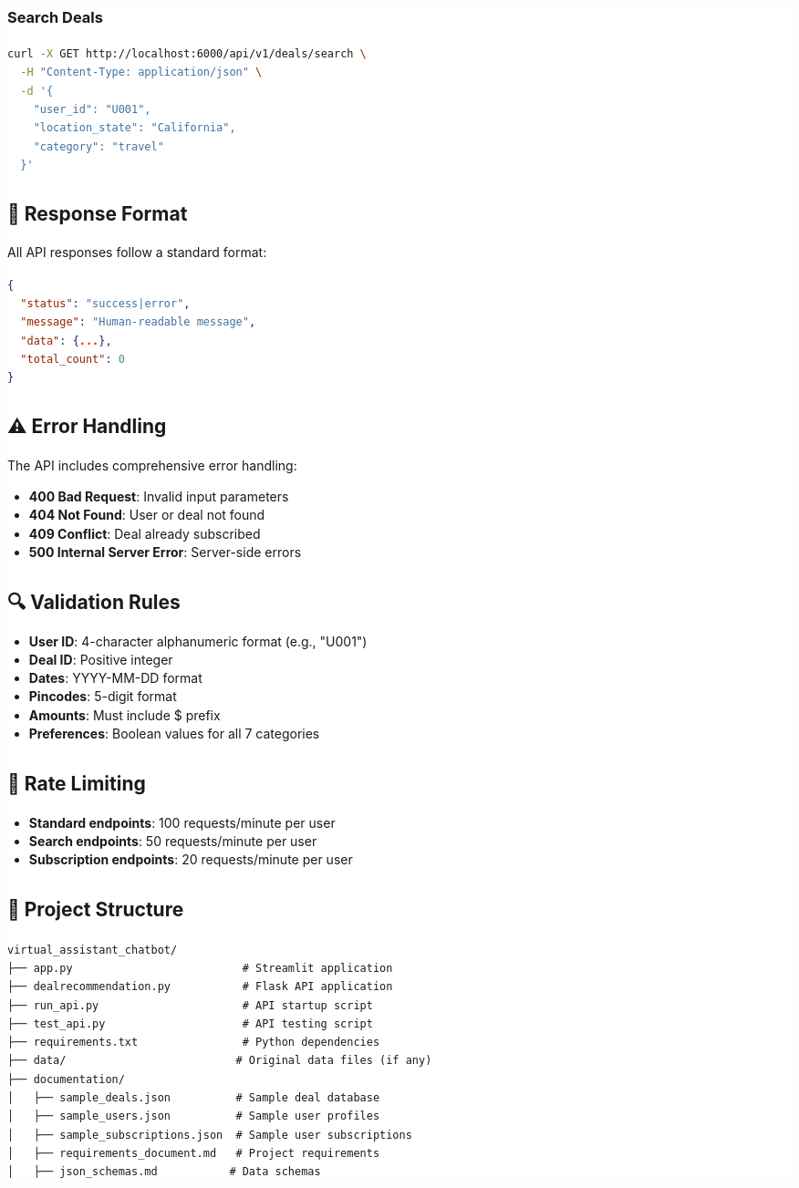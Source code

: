 ### Search Deals
```bash
curl -X GET http://localhost:6000/api/v1/deals/search \
  -H "Content-Type: application/json" \
  -d '{
    "user_id": "U001",
    "location_state": "California",
    "category": "travel"
  }'
```

## 📝 Response Format

All API responses follow a standard format:

```json
{
  "status": "success|error",
  "message": "Human-readable message",
  "data": {...},
  "total_count": 0
}
```

## ⚠️ Error Handling

The API includes comprehensive error handling:

- **400 Bad Request**: Invalid input parameters
- **404 Not Found**: User or deal not found
- **409 Conflict**: Deal already subscribed
- **500 Internal Server Error**: Server-side errors

## 🔍 Validation Rules

- **User ID**: 4-character alphanumeric format (e.g., "U001")
- **Deal ID**: Positive integer
- **Dates**: YYYY-MM-DD format
- **Pincodes**: 5-digit format
- **Amounts**: Must include $ prefix
- **Preferences**: Boolean values for all 7 categories

## 🚦 Rate Limiting

- **Standard endpoints**: 100 requests/minute per user
- **Search endpoints**: 50 requests/minute per user
- **Subscription endpoints**: 20 requests/minute per user

## 📁 Project Structure

```
virtual_assistant_chatbot/
├── app.py                          # Streamlit application
├── dealrecommendation.py           # Flask API application
├── run_api.py                      # API startup script
├── test_api.py                     # API testing script
├── requirements.txt                # Python dependencies
├── data/                          # Original data files (if any)
├── documentation/
│   ├── sample_deals.json          # Sample deal database
│   ├── sample_users.json          # Sample user profiles
│   ├── sample_subscriptions.json  # Sample user subscriptions
│   ├── requirements_document.md   # Project requirements
│   ├── json_schemas.md           # Data schemas
```